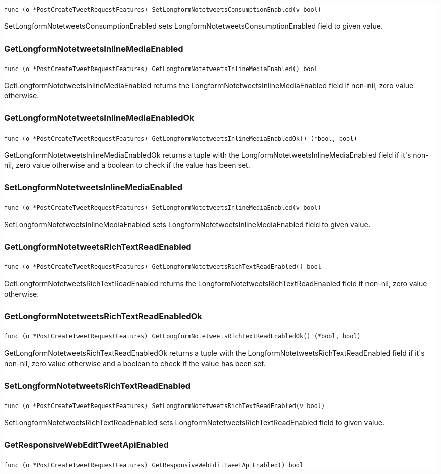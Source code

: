 `func (o *PostCreateTweetRequestFeatures) SetLongformNotetweetsConsumptionEnabled(v bool)`

SetLongformNotetweetsConsumptionEnabled sets LongformNotetweetsConsumptionEnabled field to given value.


### GetLongformNotetweetsInlineMediaEnabled

`func (o *PostCreateTweetRequestFeatures) GetLongformNotetweetsInlineMediaEnabled() bool`

GetLongformNotetweetsInlineMediaEnabled returns the LongformNotetweetsInlineMediaEnabled field if non-nil, zero value otherwise.

### GetLongformNotetweetsInlineMediaEnabledOk

`func (o *PostCreateTweetRequestFeatures) GetLongformNotetweetsInlineMediaEnabledOk() (*bool, bool)`

GetLongformNotetweetsInlineMediaEnabledOk returns a tuple with the LongformNotetweetsInlineMediaEnabled field if it's non-nil, zero value otherwise
and a boolean to check if the value has been set.

### SetLongformNotetweetsInlineMediaEnabled

`func (o *PostCreateTweetRequestFeatures) SetLongformNotetweetsInlineMediaEnabled(v bool)`

SetLongformNotetweetsInlineMediaEnabled sets LongformNotetweetsInlineMediaEnabled field to given value.


### GetLongformNotetweetsRichTextReadEnabled

`func (o *PostCreateTweetRequestFeatures) GetLongformNotetweetsRichTextReadEnabled() bool`

GetLongformNotetweetsRichTextReadEnabled returns the LongformNotetweetsRichTextReadEnabled field if non-nil, zero value otherwise.

### GetLongformNotetweetsRichTextReadEnabledOk

`func (o *PostCreateTweetRequestFeatures) GetLongformNotetweetsRichTextReadEnabledOk() (*bool, bool)`

GetLongformNotetweetsRichTextReadEnabledOk returns a tuple with the LongformNotetweetsRichTextReadEnabled field if it's non-nil, zero value otherwise
and a boolean to check if the value has been set.

### SetLongformNotetweetsRichTextReadEnabled

`func (o *PostCreateTweetRequestFeatures) SetLongformNotetweetsRichTextReadEnabled(v bool)`

SetLongformNotetweetsRichTextReadEnabled sets LongformNotetweetsRichTextReadEnabled field to given value.


### GetResponsiveWebEditTweetApiEnabled

`func (o *PostCreateTweetRequestFeatures) GetResponsiveWebEditTweetApiEnabled() bool`
